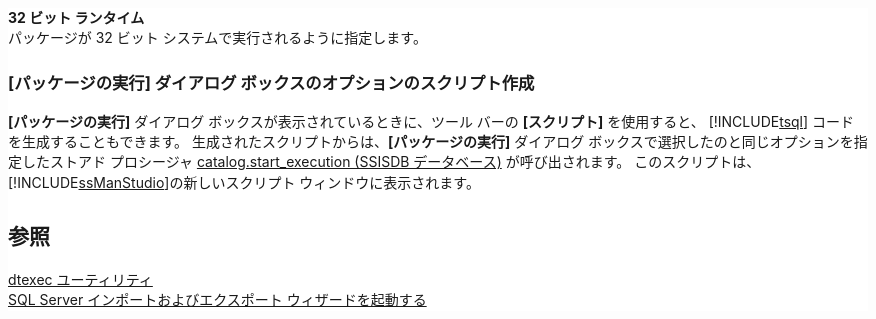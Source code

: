  **32 ビット ランタイム**  
 パッケージが 32 ビット システムで実行されるように指定します。  
  
###  <a name="script"></a> [パッケージの実行] ダイアログ ボックスのオプションのスクリプト作成  
 **[パッケージの実行]** ダイアログ ボックスが表示されているときに、ツール バーの **[スクリプト]** を使用すると、 [!INCLUDE[tsql](../../includes/tsql-md.md)] コードを生成することもできます。 生成されたスクリプトからは、**[パッケージの実行]** ダイアログ ボックスで選択したのと同じオプションを指定したストアド プロシージャ [catalog.start_execution (SSISDB データベース)](../../integration-services/system-stored-procedures/catalog-start-execution-ssisdb-database.md) が呼び出されます。 このスクリプトは、 [!INCLUDE[ssManStudio](../../includes/ssmanstudio-md.md)]の新しいスクリプト ウィンドウに表示されます。  

## <a name="see-also"></a>参照  
 [dtexec ユーティリティ](../../integration-services/packages/dtexec-utility.md)   
[SQL Server インポートおよびエクスポート ウィザードを起動する](../../integration-services/import-export-data/start-the-sql-server-import-and-export-wizard.md)
  
  
